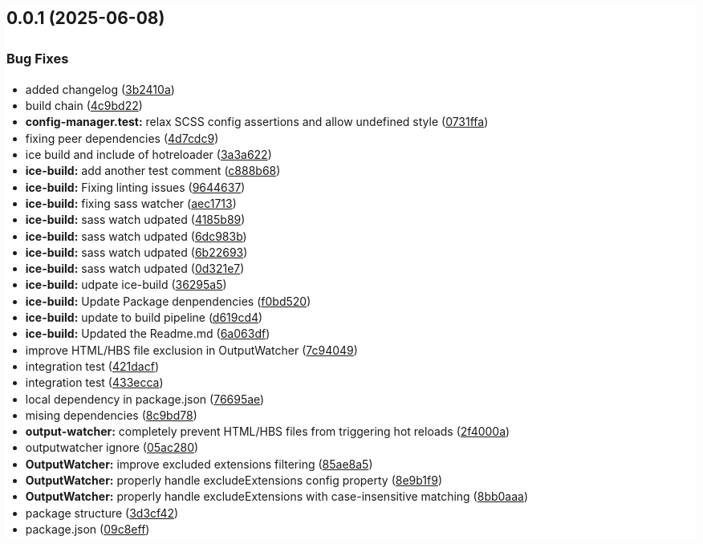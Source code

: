 

## 0.0.1 (2025-06-08)


### Bug Fixes

* added changelog ([3b2410a](https://github.com/n8design/ice/commit/3b2410ac4fb86ec988df17c9b23a06f55262f0e9))
* build chain ([4c9bd22](https://github.com/n8design/ice/commit/4c9bd22e6eff74814cac201f8cc24b3cf68f0a07))
* **config-manager.test:** relax SCSS config assertions and allow undefined style ([0731ffa](https://github.com/n8design/ice/commit/0731ffaadac20d9d46493f87c273b930c520f92b))
* fixing peer dependencies ([4d7cdc9](https://github.com/n8design/ice/commit/4d7cdc9933ea6fcf68f35e2e6fb86a6136e03990))
* ice build and include of hotreloader ([3a3a622](https://github.com/n8design/ice/commit/3a3a622cd07d6097c3d78f181a6e54a04979e40a))
* **ice-build:** add another test comment ([c888b68](https://github.com/n8design/ice/commit/c888b68e65f3af2c1b055df24cf5fd53aec6e441))
* **ice-build:** Fixing linting issues ([9644637](https://github.com/n8design/ice/commit/964463714b0d39f2c061ac46da040948fc96ced4))
* **ice-build:** fixing sass watcher ([aec1713](https://github.com/n8design/ice/commit/aec17138e73a3c96553a8aa532907d449c31be30))
* **ice-build:** sass watch udpated ([4185b89](https://github.com/n8design/ice/commit/4185b892179561a29ed69b0bad7fd248dd729316))
* **ice-build:** sass watch udpated ([6dc983b](https://github.com/n8design/ice/commit/6dc983b16f01dad830a68a59ef9dcc9c58403a66))
* **ice-build:** sass watch udpated ([6b22693](https://github.com/n8design/ice/commit/6b2269357d31c842b6318e753d9d0384f6710d45))
* **ice-build:** sass watch udpated ([0d321e7](https://github.com/n8design/ice/commit/0d321e723996363c106120702fe45e9b4a45e766))
* **ice-build:** udpate ice-build ([36295a5](https://github.com/n8design/ice/commit/36295a562d089b28aa2a8f4b5335591161ebcfab))
* **ice-build:** Update Package denpendencies ([f0bd520](https://github.com/n8design/ice/commit/f0bd5209ca35cb961c1296603a5949fdb76d3502))
* **ice-build:** update to build pipeline ([d619cd4](https://github.com/n8design/ice/commit/d619cd4481b19f34d614ecb8a3ffd770abfde865))
* **ice-build:** Updated the Readme.md ([6a063df](https://github.com/n8design/ice/commit/6a063df3d6a016c257c2b7fe6ae0fea09156015d))
* improve HTML/HBS file exclusion in OutputWatcher ([7c94049](https://github.com/n8design/ice/commit/7c94049ee88a797bd63e54f9bea23d8adfea3067))
* integration test ([421dacf](https://github.com/n8design/ice/commit/421dacfad1465743f47289a30c9f4319bbdc08fe))
* integration test ([433ecca](https://github.com/n8design/ice/commit/433eccafa27a56141954e4a02dc53377470bf044))
* local dependency in package.json ([76695ae](https://github.com/n8design/ice/commit/76695ae4b431ff2f8cf07384b39b937a60ecb50b))
* mising dependencies ([8c9bd78](https://github.com/n8design/ice/commit/8c9bd7889ce5c1629a289af76374cdf3986f2507))
* **output-watcher:** completely prevent HTML/HBS files from triggering hot reloads ([2f4000a](https://github.com/n8design/ice/commit/2f4000a37faeef6dd45a4dddd114639cb5370ac8))
* outputwatcher ignore ([05ac280](https://github.com/n8design/ice/commit/05ac280120372afa8027b0d445fb07c20d21d544))
* **OutputWatcher:** improve excluded extensions filtering ([85ae8a5](https://github.com/n8design/ice/commit/85ae8a5ba633922a4f078f6ce6f0b5df94b206c2))
* **OutputWatcher:** properly handle excludeExtensions config property ([8e9b1f9](https://github.com/n8design/ice/commit/8e9b1f9fbbb55b589d0bf4a73c2fa88d4cbf002c))
* **OutputWatcher:** properly handle excludeExtensions with case-insensitive matching ([8bb0aaa](https://github.com/n8design/ice/commit/8bb0aaa115ec00037df37e6325b2099d3842c080))
* package structure ([3d3cf42](https://github.com/n8design/ice/commit/3d3cf42b654e5dbe047129c0a7b11ac53d07f1c7))
* package.json ([09c8eff](https://github.com/n8design/ice/commit/09c8eff8a43574f61f97d5cff43c463ff605b4dc))